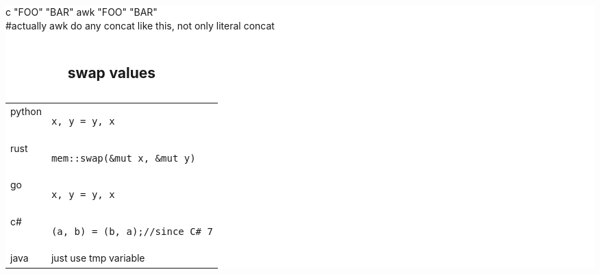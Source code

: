<tr><td>
c
</td><td>
"FOO" "BAR"
</td></tr>

<tr><td>
awk
</td><td>
"FOO" "BAR"
<br>
#actually awk do any concat like this, not only literal concat
</td></tr>

</table>



<table>
<caption><h2>swap values</h2></caption>

<tr><td>
python
</td><td>
<pre>
x, y = y, x
</pre>
</td></tr>

<tr><td>
rust
</td><td>
<pre>
mem::swap(&amp;mut x, &amp;mut y)
</pre>
</td></tr>

<tr><td>
go
</td><td>
<pre>
x, y = y, x
</pre>
</td></tr>

<tr><td>
c#
</td><td>
<pre>
(a, b) = (b, a);//since C# 7
</pre>
</td></tr>

<tr><td>
java
</td><td>
just use tmp variable
</td></tr>
